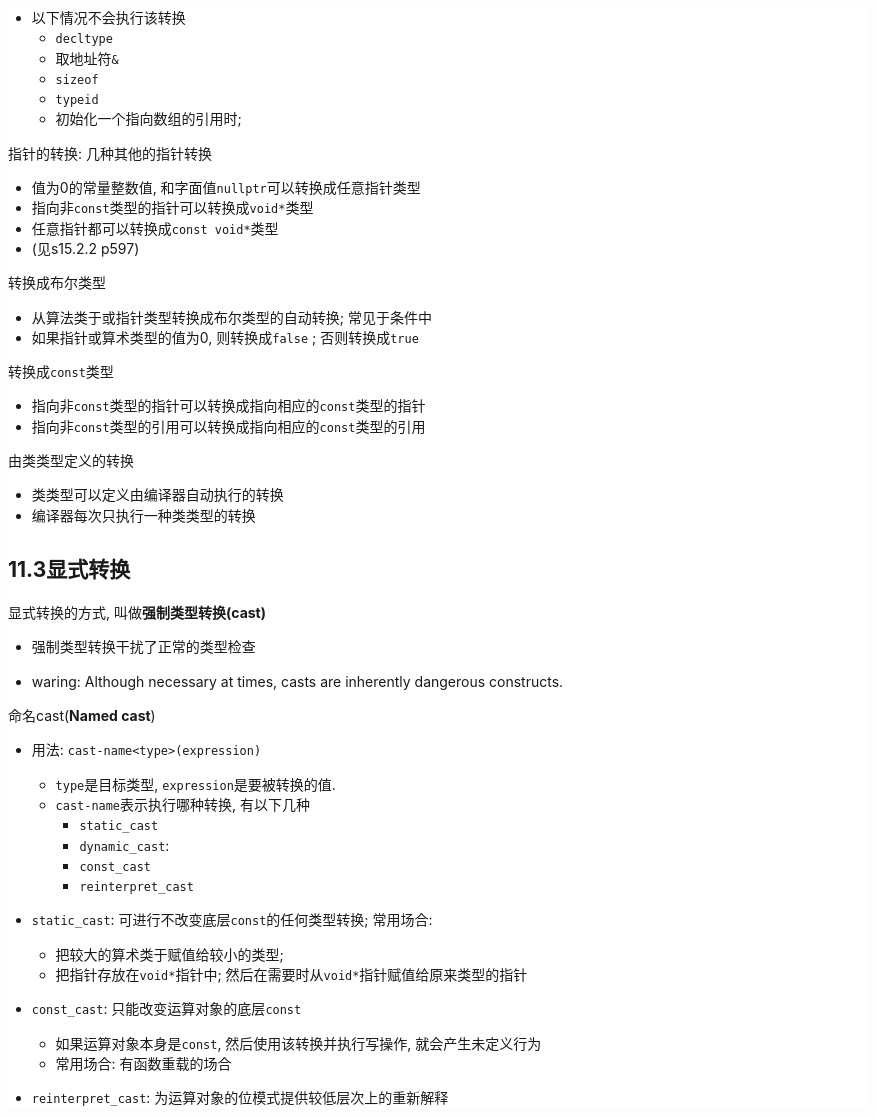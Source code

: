 * 以下情况不会执行该转换
  * `decltype`
  * 取地址符`&`
  * `sizeof`
  * `typeid`
  * 初始化一个指向数组的引用时; 

指针的转换: 几种其他的指针转换

* 值为0的常量整数值, 和字面值`nullptr`可以转换成任意指针类型
* 指向非`const`类型的指针可以转换成`void*`类型
* 任意指针都可以转换成`const void*`类型
* (见s15.2.2 p597)

转换成布尔类型

* 从算法类于或指针类型转换成布尔类型的自动转换; 常见于条件中
* 如果指针或算术类型的值为0, 则转换成`false` ; 否则转换成`true`

转换成`const`类型

* 指向非`const`类型的指针可以转换成指向相应的`const`类型的指针
* 指向非`const`类型的引用可以转换成指向相应的`const`类型的引用

由类类型定义的转换

* 类类型可以定义由编译器自动执行的转换
* 编译器每次只执行一种类类型的转换

## 11.3显式转换

显式转换的方式, 叫做**强制类型转换(cast)**

* 强制类型转换干扰了正常的类型检查

* waring: Although necessary at times, casts are inherently dangerous constructs.

命名cast(**Named cast**)

* 用法: `cast-name<type>(expression)`

  * `type`是目标类型, `expression`是要被转换的值.
  * `cast-name`表示执行哪种转换, 有以下几种
    * `static_cast`
    * `dynamic_cast`: 
    * `const_cast`
    * `reinterpret_cast`

* `static_cast`: 可进行不改变底层`const`的任何类型转换; 常用场合:

  * 把较大的算术类于赋值给较小的类型; 
  * 把指针存放在`void*`指针中; 然后在需要时从`void*`指针赋值给原来类型的指针

* `const_cast`: 只能改变运算对象的底层`const`

  * 如果运算对象本身是`const`, 然后使用该转换并执行写操作, 就会产生未定义行为
  * 常用场合: 有函数重载的场合

* `reinterpret_cast`: 为运算对象的位模式提供较低层次上的重新解释
